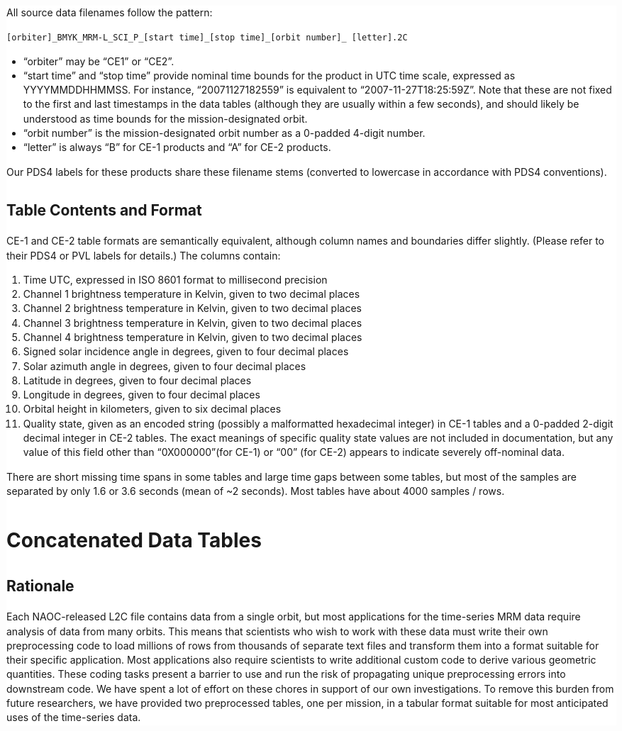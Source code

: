 All source data filenames follow the pattern:

`[orbiter]_BMYK_MRM-L_SCI_P_[start time]_[stop time]_[orbit number]_
[letter].2C`

* “orbiter” may be “CE1” or “CE2”.
* “start time” and “stop time” provide nominal time bounds for the product in
   UTC time scale, expressed as YYYYMMDDHHMMSS. For
   instance, “20071127182559” is equivalent to “2007-11-27T18:25:59Z”. Note
   that these are not fixed to the first and last timestamps in the data
   tables (although they are usually within a few seconds), and should likely
   be understood as time bounds for the mission-designated orbit.
* “orbit number” is the mission-designated orbit number as a 0-padded 4-digit
   number.
* “letter” is always “B” for CE-1 products and “A” for CE-2 products.

Our PDS4 labels for these products share these filename stems (converted to
lowercase in accordance with PDS4 conventions).

## Table Contents and Format

CE-1 and CE-2 table formats are semantically equivalent, although column names
and boundaries differ slightly. (Please refer to their PDS4 or PVL labels for
details.) The columns contain:

1. Time UTC, expressed in ISO 8601 format to millisecond precision 
2. Channel 1 brightness temperature in Kelvin, given to two decimal places 
3. Channel 2 brightness temperature in Kelvin, given to two decimal places 
4. Channel 3 brightness temperature in Kelvin, given to two decimal places 
5. Channel 4 brightness temperature in Kelvin, given to two decimal places 
6. Signed solar incidence angle in degrees, given to four decimal places 
7. Solar azimuth angle in degrees, given to four decimal places 
8. Latitude in degrees, given to four decimal places 
9. Longitude in degrees, given to four decimal places
10. Orbital height in kilometers, given to six decimal places 
11. Quality state, given as an encoded string (possibly a malformatted hexadecimal
integer) in CE-1 tables and a 0-padded 2-digit decimal integer in CE-2
tables. The exact meanings of specific quality state values are not included
in documentation, but any value of this field other than “0X000000”(for CE-1)
or “00” (for CE-2) appears to indicate severely off-nominal data.

There are short missing time spans in some tables and large time gaps between
some tables, but most of the samples are separated by only 1.6 or 3.6
seconds (mean of ~2 seconds).  Most tables have about 4000 samples / rows.

# Concatenated Data Tables

## Rationale

Each NAOC-released L2C file contains data from a single orbit, but most
applications for the time-series MRM data require analysis of data from many
orbits. This means that scientists who wish to work with these data must
write their own preprocessing code to load millions of rows from thousands of
separate text files and transform them into a format suitable for their
specific application. Most applications also require scientists to write
additional custom code to derive various geometric quantities. These coding
tasks present a barrier to use and run the risk of propagating unique
preprocessing errors into downstream code. We have spent a lot of effort on
these chores in support of our own investigations. To remove this burden from
future researchers, we have provided two preprocessed tables, one per
mission, in a tabular format suitable for most anticipated uses of the
time-series data.


[^1]: "Pursuant to The Department of Defense and Full-Year Appropriation Act,
[^2]: Most CE-2 instruments were in fact flight spares from CE-1, including
[^3]: The MRM’s observational cadence is clearly visible in some of the